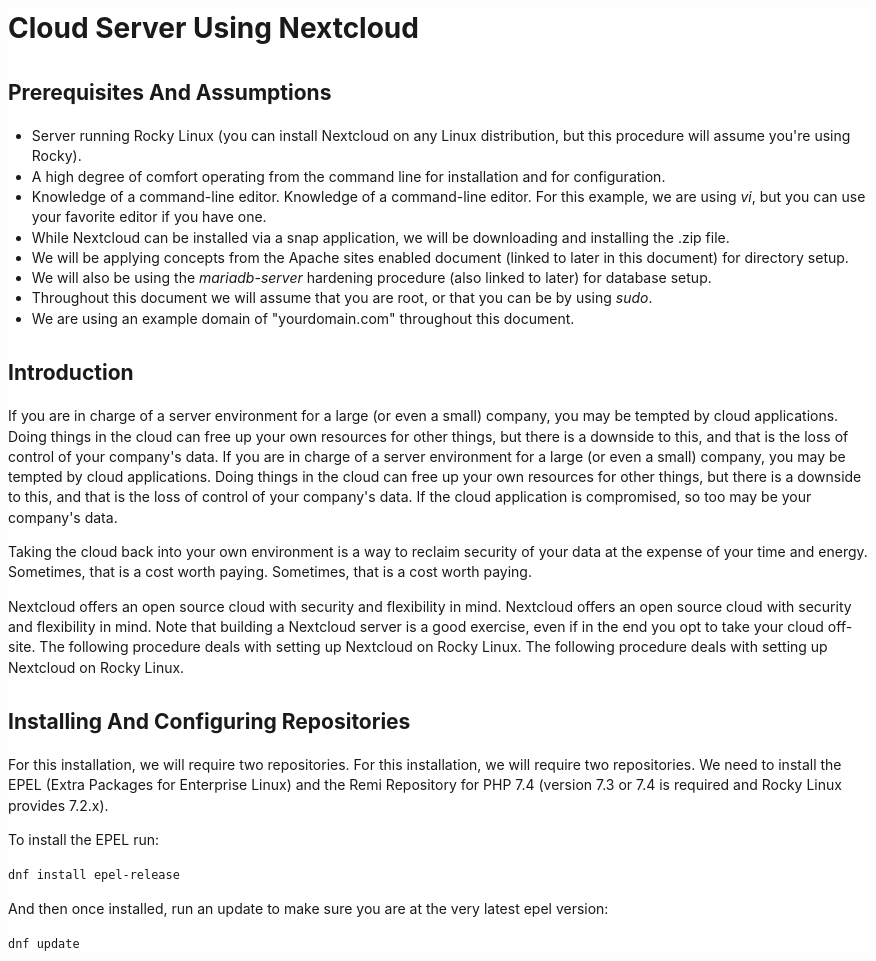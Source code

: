 # Cloud Server Using Nextcloud

## Prerequisites And Assumptions

* Server running Rocky Linux (you can install Nextcloud on any Linux distribution, but this procedure will assume you're using Rocky).
* A high degree of comfort operating from the command line for installation and for configuration.
* Knowledge of a command-line editor. Knowledge of a command-line editor. For this example, we are using _vi_, but you can use your favorite editor if you have one.
* While Nextcloud can be installed via a snap application, we will be downloading and installing the .zip file.
* We will be applying concepts from the Apache sites enabled document (linked to later in this document) for directory setup.
* We will also be using the _mariadb-server_ hardening procedure (also linked to later) for database setup.
* Throughout this document we will assume that you are root, or that you can be by using _sudo_.
* We are using an example domain of "yourdomain.com" throughout this document.

## Introduction

If you are in charge of a server environment for a large (or even a small) company, you may be tempted by cloud applications. Doing things in the cloud can free up your own resources for other things, but there is a downside to this, and that is the loss of control of your company's data. If you are in charge of a server environment for a large (or even a small) company, you may be tempted by cloud applications. Doing things in the cloud can free up your own resources for other things, but there is a downside to this, and that is the loss of control of your company's data. If the cloud application is compromised, so too may be your company's data.

Taking the cloud back into your own environment is a way to reclaim security of your data at the expense of your time and energy. Sometimes, that is a cost worth paying. Sometimes, that is a cost worth paying.

Nextcloud offers an open source cloud with security and flexibility in mind. Nextcloud offers an open source cloud with security and flexibility in mind. Note that building a Nextcloud server is a good exercise, even if in the end you opt to take your cloud off-site. The following procedure deals with setting up Nextcloud on Rocky Linux. The following procedure deals with setting up Nextcloud on Rocky Linux.

## Installing And Configuring Repositories

For this installation, we will require two repositories. For this installation, we will require two repositories. We need to install the EPEL (Extra Packages for Enterprise Linux) and the Remi Repository for PHP 7.4 (version 7.3 or 7.4 is required and Rocky Linux provides 7.2.x).

To install the EPEL run:

`dnf install epel-release`

And then once installed, run an update to make sure you are at the very latest epel version:

`dnf update`
